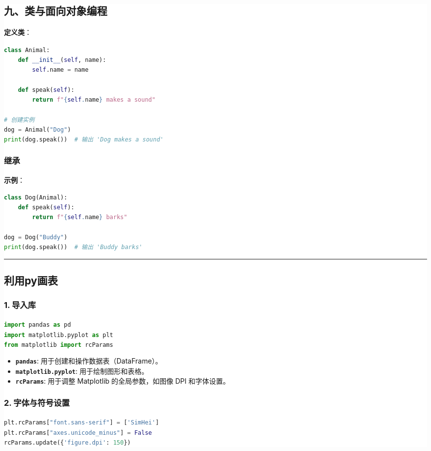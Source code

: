 
## 九、类与面向对象编程

**定义类**：

```python
class Animal:
    def __init__(self, name):
        self.name = name
    
    def speak(self):
        return f"{self.name} makes a sound"

# 创建实例
dog = Animal("Dog")
print(dog.speak())  # 输出 'Dog makes a sound'
```

### 继承

**示例**：

```python
class Dog(Animal):
    def speak(self):
        return f"{self.name} barks"

dog = Dog("Buddy")
print(dog.speak())  # 输出 'Buddy barks'
```

---

## 利用py画表

### 1. **导入库**

```python
import pandas as pd
import matplotlib.pyplot as plt
from matplotlib import rcParams
```

- **`pandas`**: 用于创建和操作数据表（DataFrame）。
- **`matplotlib.pyplot`**: 用于绘制图形和表格。
- **`rcParams`**: 用于调整 Matplotlib 的全局参数，如图像 DPI 和字体设置。


### 2. **字体与符号设置**

```python
plt.rcParams["font.sans-serif"] = ['SimHei']
plt.rcParams["axes.unicode_minus"] = False
rcParams.update({'figure.dpi': 150})
```
